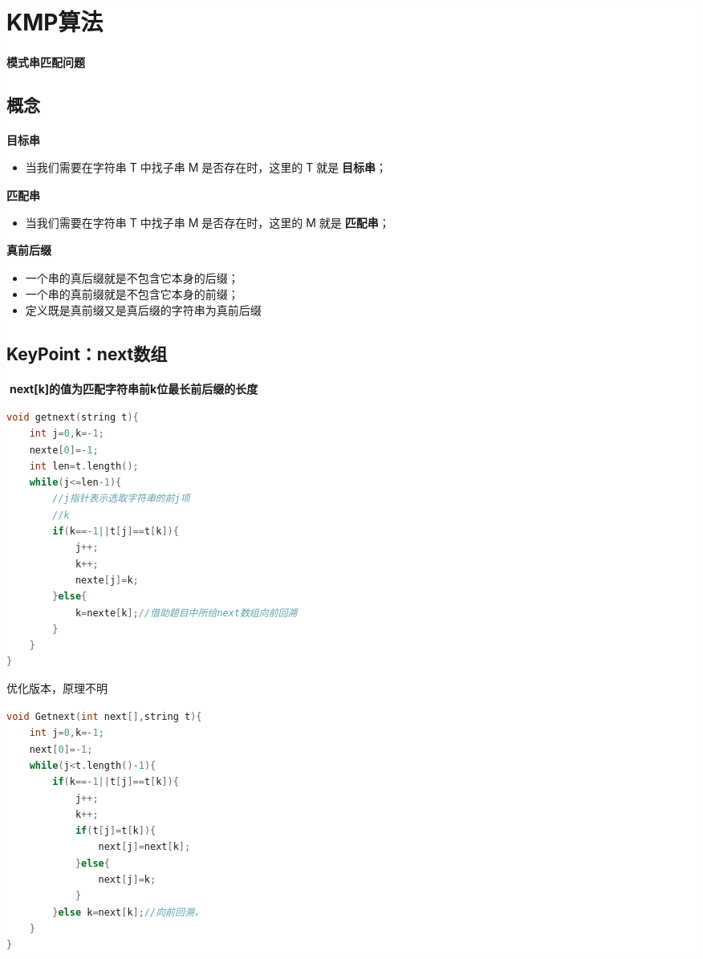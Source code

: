 # KMP算法

**模式串匹配问题**

## 概念

**目标串**

- 当我们需要在字符串 T 中找子串 M 是否存在时，这里的 T 就是 **目标串**；

**匹配串**

- 当我们需要在字符串 T 中找子串 M 是否存在时，这里的 M 就是 **匹配串**；

**真前后缀**

- 一个串的真后缀就是不包含它本身的后缀；
- 一个串的真前缀就是不包含它本身的前缀；
- 定义既是真前缀又是真后缀的字符串为真前后缀



## KeyPoint：next数组

​		**next[k]的值为匹配字符串前k位最长前后缀的长度**

```c++
void getnext(string t){
    int j=0,k=-1;
    nexte[0]=-1;
    int len=t.length();
    while(j<=len-1){
        //j指针表示选取字符串的前j项
        //k
        if(k==-1||t[j]==t[k]){
            j++;
            k++;
            nexte[j]=k;
        }else{
            k=nexte[k];//借助题目中所给next数组向前回溯
        }
    }
}
```

优化版本，原理不明

```c++
void Getnext(int next[],string t){
    int j=0,k=-1;
    next[0]=-1;
    while(j<t.length()-1){
        if(k==-1||t[j]==t[k]){
            j++;
            k++;
            if(t[j]=t[k]){
                next[j]=next[k];
            }else{
                next[j]=k;
            }
        }else k=next[k];//向前回溯，
    }
}
```
